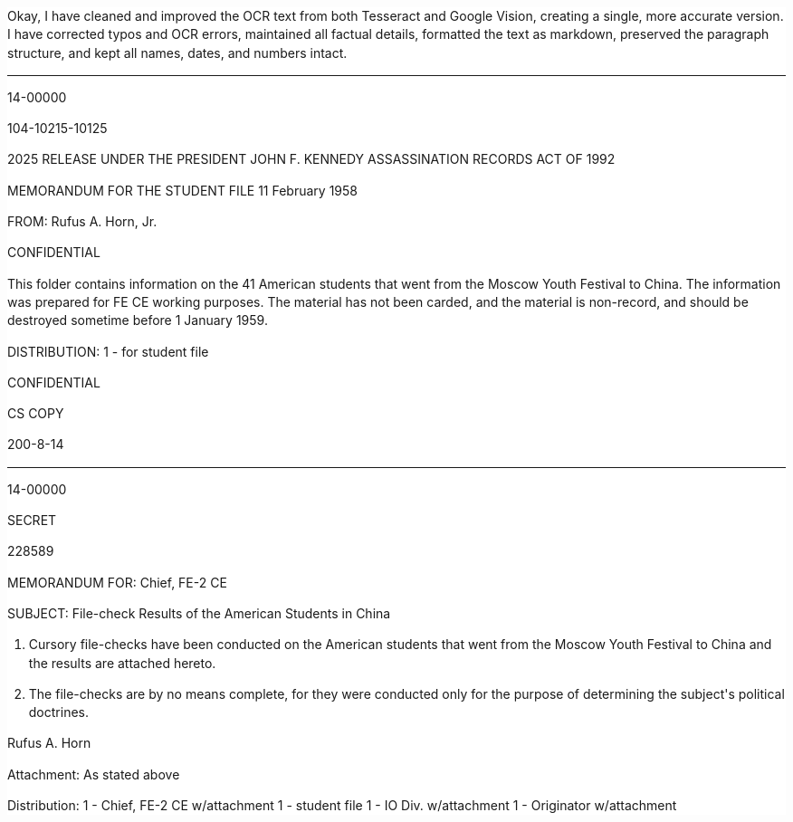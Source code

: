 Okay, I have cleaned and improved the OCR text from both Tesseract and Google Vision, creating a single, more accurate version. I have corrected typos and OCR errors, maintained all factual details, formatted the text as markdown, preserved the paragraph structure, and kept all names, dates, and numbers intact.

---

14-00000

104-10215-10125

2025 RELEASE UNDER THE PRESIDENT JOHN F. KENNEDY ASSASSINATION RECORDS ACT OF 1992

MEMORANDUM FOR THE STUDENT FILE
11 February 1958

FROM: Rufus A. Horn, Jr.

CONFIDENTIAL

This folder contains information on the 41 American students that went from the Moscow Youth Festival to China. The information was prepared for FE CE working purposes. The material has not been carded, and the material is non-record, and should be destroyed sometime before 1 January 1959.

DISTRIBUTION:
1 - for student file

CONFIDENTIAL

CS COPY

200-8-14

---

14-00000

SECRET

228589

MEMORANDUM FOR: Chief, FE-2 CE

SUBJECT: File-check Results of the American Students in China

1.  Cursory file-checks have been conducted on the American students that went from the Moscow Youth Festival to China and the results are attached hereto.

2.  The file-checks are by no means complete, for they were conducted only for the purpose of determining the subject's political doctrines.

Rufus A. Horn

Attachment: As stated above

Distribution:
1 - Chief, FE-2 CE w/attachment
1 - student file
1 - IO Div. w/attachment
1 - Originator w/attachment
